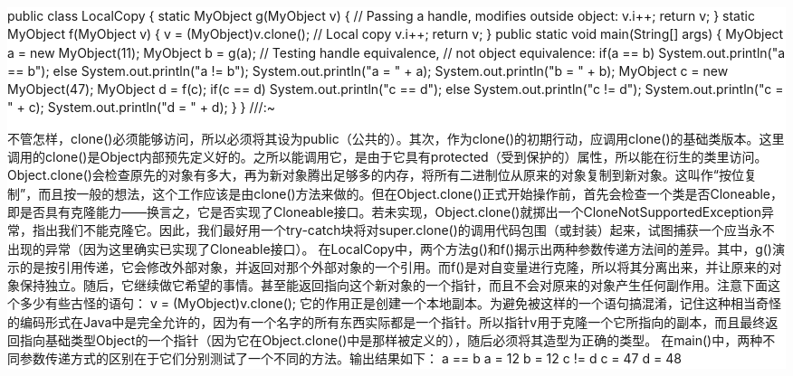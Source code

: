 public class LocalCopy {
  static MyObject g(MyObject v) {
    // Passing a handle, modifies outside object:
    v.i++;
    return v;
  }
  static MyObject f(MyObject v) {
    v = (MyObject)v.clone(); // Local copy
    v.i++;
    return v;
  }
  public static void main(String[] args) {
    MyObject a = new MyObject(11);
    MyObject b = g(a);
    // Testing handle equivalence,
    // not object equivalence:
    if(a == b) 
      System.out.println("a == b");
    else 
      System.out.println("a != b");
    System.out.println("a = " + a);
    System.out.println("b = " + b);
    MyObject c = new MyObject(47);
    MyObject d = f(c);
    if(c == d) 
      System.out.println("c == d");
    else 
      System.out.println("c != d");
    System.out.println("c = " + c);
    System.out.println("d = " + d);
  }
} ///:~

不管怎样，clone()必须能够访问，所以必须将其设为public（公共的）。其次，作为clone()的初期行动，应调用clone()的基础类版本。这里调用的clone()是Object内部预先定义好的。之所以能调用它，是由于它具有protected（受到保护的）属性，所以能在衍生的类里访问。
Object.clone()会检查原先的对象有多大，再为新对象腾出足够多的内存，将所有二进制位从原来的对象复制到新对象。这叫作“按位复制”，而且按一般的想法，这个工作应该是由clone()方法来做的。但在Object.clone()正式开始操作前，首先会检查一个类是否Cloneable，即是否具有克隆能力——换言之，它是否实现了Cloneable接口。若未实现，Object.clone()就掷出一个CloneNotSupportedException异常，指出我们不能克隆它。因此，我们最好用一个try-catch块将对super.clone()的调用代码包围（或封装）起来，试图捕获一个应当永不出现的异常（因为这里确实已实现了Cloneable接口）。
在LocalCopy中，两个方法g()和f()揭示出两种参数传递方法间的差异。其中，g()演示的是按引用传递，它会修改外部对象，并返回对那个外部对象的一个引用。而f()是对自变量进行克隆，所以将其分离出来，并让原来的对象保持独立。随后，它继续做它希望的事情。甚至能返回指向这个新对象的一个指针，而且不会对原来的对象产生任何副作用。注意下面这个多少有些古怪的语句：
v = (MyObject)v.clone();
它的作用正是创建一个本地副本。为避免被这样的一个语句搞混淆，记住这种相当奇怪的编码形式在Java中是完全允许的，因为有一个名字的所有东西实际都是一个指针。所以指针v用于克隆一个它所指向的副本，而且最终返回指向基础类型Object的一个指针（因为它在Object.clone()中是那样被定义的），随后必须将其造型为正确的类型。
在main()中，两种不同参数传递方式的区别在于它们分别测试了一个不同的方法。输出结果如下：
a == b
a = 12
b = 12
c != d
c = 47
d = 48
